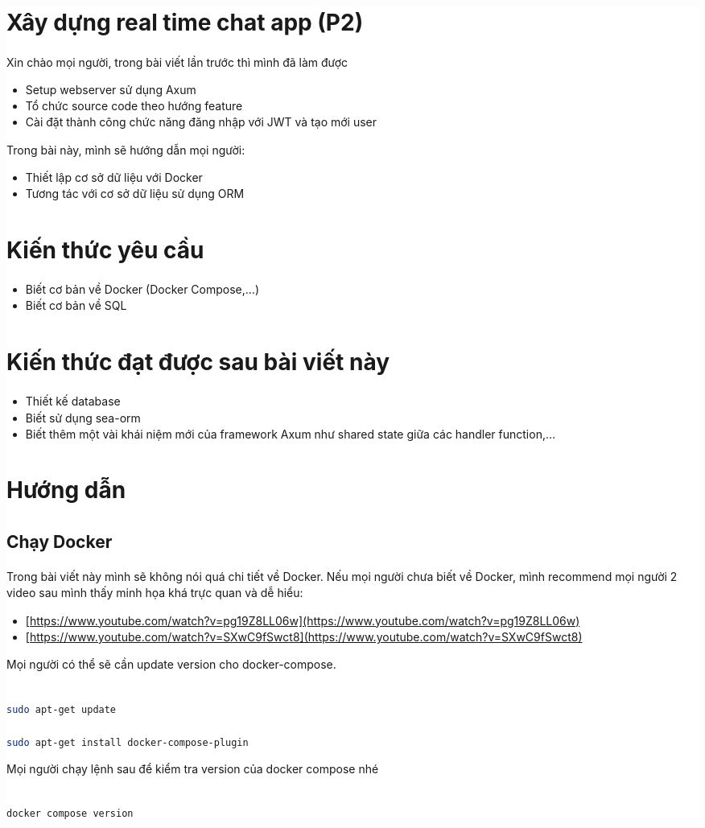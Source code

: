 # Xây dựng real time chat app (P2)

Xin chào mọi người, trong bài viết lần trước thì mình đã làm được

- Setup webserver sử dụng Axum
- Tổ chức source code theo hướng feature
- Cài đặt thành công chức năng đăng nhập với JWT và tạo mới user

Trong bài này, mình sẽ hướng dẫn mọi người:

- Thiết lập cơ sở dữ liệu với Docker
- Tương tác với cơ sở dữ liệu sử dụng ORM

# Kiến thức yêu cầu

- Biết cơ bản về Docker (Docker Compose,…)
- Biết cơ bản về SQL

# Kiến thức đạt được sau bài viết này

- Thiết kế database
- Biết sử dụng sea-orm
- Biết thêm một vài khái niệm mới của framework Axum như shared state giữa các handler function,…

# Hướng dẫn

## Chạy Docker

Trong bài viết này mình sẽ không nói quá chi tiết về Docker. Nếu mọi người chưa biết về Docker, mình recommend mọi người 2 video sau mình thấy minh họa khá trực quan và dễ hiểu:

- [https://www.youtube.com/watch?v=pg19Z8LL06w](https://www.youtube.com/watch?v=pg19Z8LL06w)
- [https://www.youtube.com/watch?v=SXwC9fSwct8](https://www.youtube.com/watch?v=SXwC9fSwct8)

Mọi người có thể sẽ cần update version cho docker-compose.

```bash

sudo apt-get update

sudo apt-get install docker-compose-plugin

```

Mọi người chạy lệnh sau để kiểm tra version của docker compose nhé

```bash

docker compose version

```
